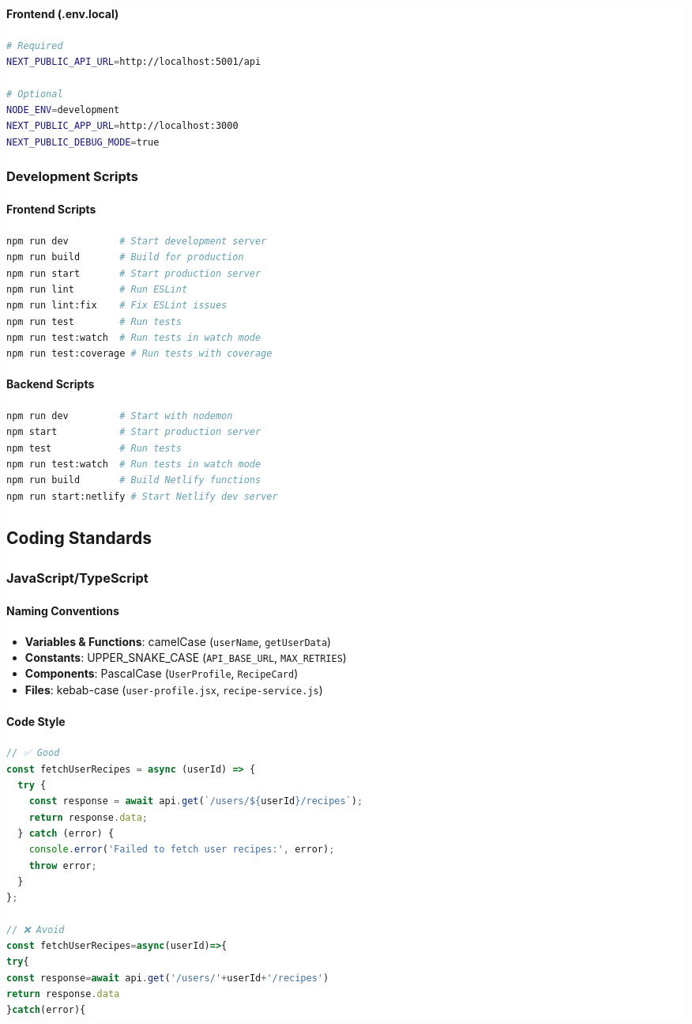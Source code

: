 #### Frontend (.env.local)
```bash
# Required
NEXT_PUBLIC_API_URL=http://localhost:5001/api

# Optional
NODE_ENV=development
NEXT_PUBLIC_APP_URL=http://localhost:3000
NEXT_PUBLIC_DEBUG_MODE=true
```

### Development Scripts

#### Frontend Scripts
```bash
npm run dev         # Start development server
npm run build       # Build for production
npm run start       # Start production server
npm run lint        # Run ESLint
npm run lint:fix    # Fix ESLint issues
npm run test        # Run tests
npm run test:watch  # Run tests in watch mode
npm run test:coverage # Run tests with coverage
```

#### Backend Scripts
```bash
npm run dev         # Start with nodemon
npm start           # Start production server
npm test            # Run tests
npm run test:watch  # Run tests in watch mode
npm run build       # Build Netlify functions
npm run start:netlify # Start Netlify dev server
```

## Coding Standards

### JavaScript/TypeScript

#### Naming Conventions
- **Variables & Functions**: camelCase (`userName`, `getUserData`)
- **Constants**: UPPER_SNAKE_CASE (`API_BASE_URL`, `MAX_RETRIES`)
- **Components**: PascalCase (`UserProfile`, `RecipeCard`)
- **Files**: kebab-case (`user-profile.jsx`, `recipe-service.js`)

#### Code Style
```javascript
// ✅ Good
const fetchUserRecipes = async (userId) => {
  try {
    const response = await api.get(`/users/${userId}/recipes`);
    return response.data;
  } catch (error) {
    console.error('Failed to fetch user recipes:', error);
    throw error;
  }
};

// ❌ Avoid
const fetchUserRecipes=async(userId)=>{
try{
const response=await api.get('/users/'+userId+'/recipes')
return response.data
}catch(error){
```